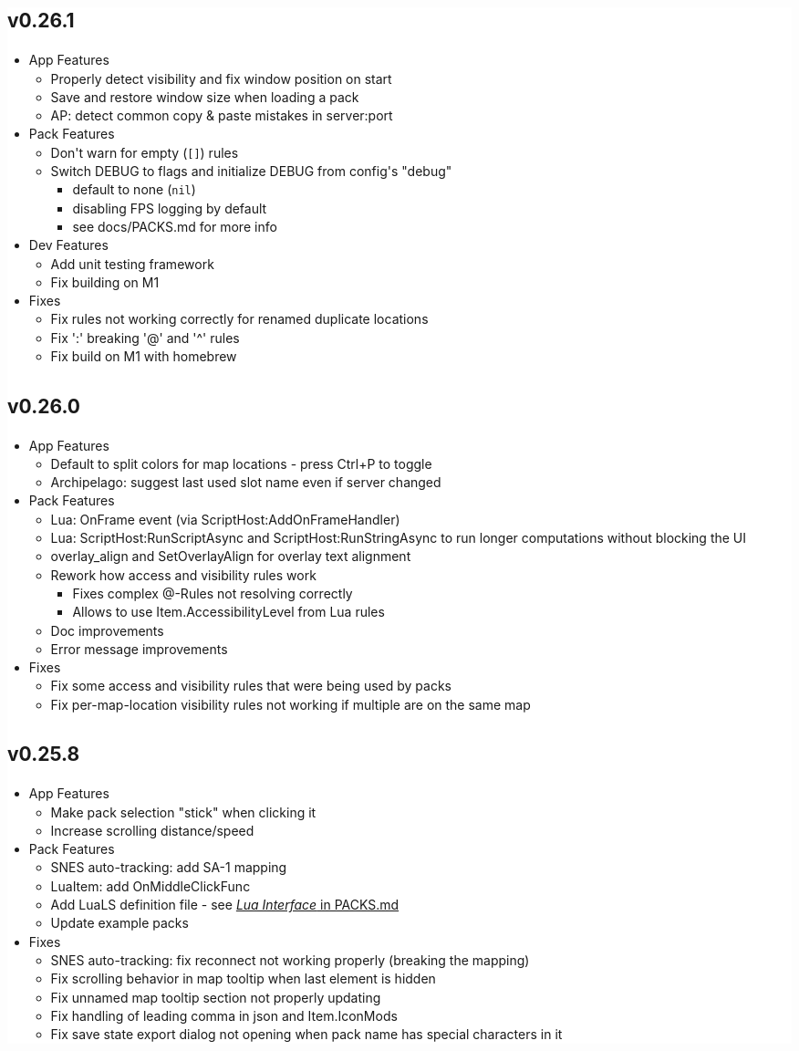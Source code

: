 ## v0.26.1

* App Features
  * Properly detect visibility and fix window position on start
  * Save and restore window size when loading a pack
  * AP: detect common copy & paste mistakes in server:port
* Pack Features
  * Don't warn for empty (`[]`) rules
  * Switch DEBUG to flags and initialize DEBUG from config's "debug"
    * default to none (`nil`)
    * disabling FPS logging by default
    * see docs/PACKS.md for more info
* Dev Features
  * Add unit testing framework
  * Fix building on M1
* Fixes
  * Fix rules not working correctly for renamed duplicate locations
  * Fix ':' breaking '@' and '^' rules
  * Fix build on M1 with homebrew

## v0.26.0

* App Features
  * Default to split colors for map locations - press Ctrl+P to toggle
  * Archipelago: suggest last used slot name even if server changed
* Pack Features
  * Lua: OnFrame event (via ScriptHost:AddOnFrameHandler)
  * Lua: ScriptHost:RunScriptAsync and ScriptHost:RunStringAsync to run longer computations without blocking the UI
  * overlay_align and SetOverlayAlign for overlay text alignment
  * Rework how access and visibility rules work
    * Fixes complex @-Rules not resolving correctly
    * Allows to use Item.AccessibilityLevel from Lua rules
  * Doc improvements
  * Error message improvements
* Fixes
  * Fix some access and visibility rules that were being used by packs
  * Fix per-map-location visibility rules not working if multiple are on the same map

## v0.25.8

* App Features
  * Make pack selection "stick" when clicking it
  * Increase scrolling distance/speed
* Pack Features
  * SNES auto-tracking: add SA-1 mapping
  * LuaItem: add OnMiddleClickFunc
  * Add LuaLS definition file - see
    [*Lua Interface* in PACKS.md](https://github.com/black-sliver/PopTracker/blob/master/doc/PACKS.md#lua-interface)
  * Update example packs
* Fixes
  * SNES auto-tracking: fix reconnect not working properly (breaking the mapping)
  * Fix scrolling behavior in map tooltip when last element is hidden
  * Fix unnamed map tooltip section not properly updating
  * Fix handling of leading comma in json and Item.IconMods
  * Fix save state export dialog not opening when pack name has special characters in it
